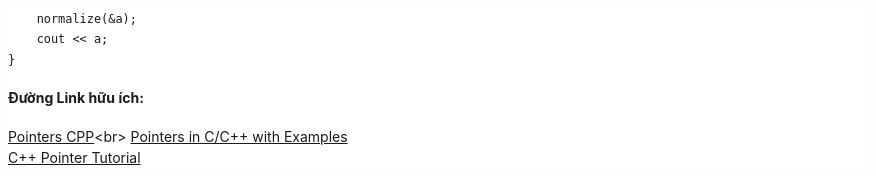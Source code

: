 ```
    normalize(&a);
    cout << a;
}
```
#### Đường Link hữu ích: 
[Pointers CPP](https://www.cplusplus.com/doc/tutorial/pointers/#:~:text=The%20variable%20that%20stores%20the,uses%20in%20lower%20level%20programming.)<br>
[Pointers in C/C++ with Examples](https://www.geeksforgeeks.org/pointers-c-examples/)<br>
[C++ Pointer Tutorial](https://gist.github.com/ericandrewlewis/720c374c29bbafadedc9)<br>